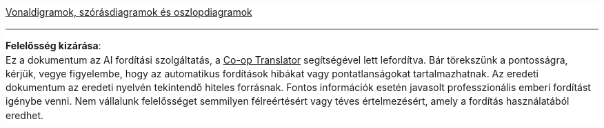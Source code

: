 [Vonaldigramok, szórásdiagramok és oszlopdiagramok](assignment.md)  

---

**Felelősség kizárása**:  
Ez a dokumentum az AI fordítási szolgáltatás, a [Co-op Translator](https://github.com/Azure/co-op-translator) segítségével lett lefordítva. Bár törekszünk a pontosságra, kérjük, vegye figyelembe, hogy az automatikus fordítások hibákat vagy pontatlanságokat tartalmazhatnak. Az eredeti dokumentum az eredeti nyelvén tekintendő hiteles forrásnak. Fontos információk esetén javasolt professzionális emberi fordítást igénybe venni. Nem vállalunk felelősséget semmilyen félreértésért vagy téves értelmezésért, amely a fordítás használatából eredhet.